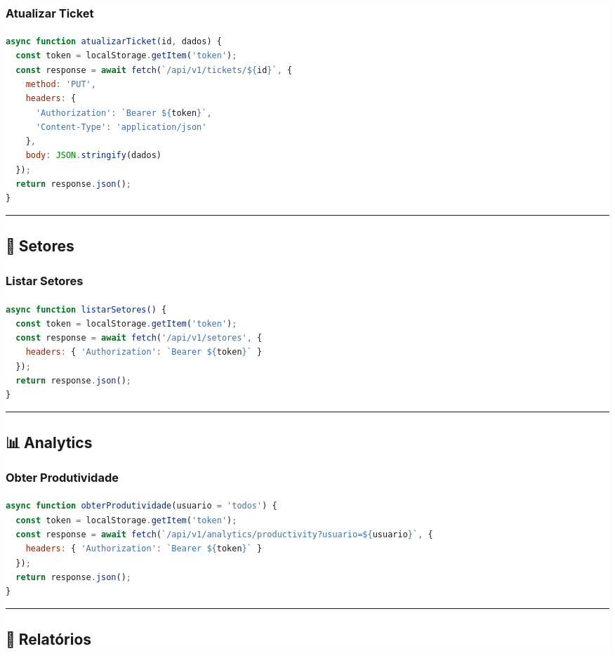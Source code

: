 ### Atualizar Ticket
```javascript
async function atualizarTicket(id, dados) {
  const token = localStorage.getItem('token');
  const response = await fetch(`/api/v1/tickets/${id}`, {
    method: 'PUT',
    headers: {
      'Authorization': `Bearer ${token}`,
      'Content-Type': 'application/json'
    },
    body: JSON.stringify(dados)
  });
  return response.json();
}
```

---

## 🏢 Setores

### Listar Setores
```javascript
async function listarSetores() {
  const token = localStorage.getItem('token');
  const response = await fetch('/api/v1/setores', {
    headers: { 'Authorization': `Bearer ${token}` }
  });
  return response.json();
}
```

---

## 📊 Analytics

### Obter Produtividade
```javascript
async function obterProdutividade(usuario = 'todos') {
  const token = localStorage.getItem('token');
  const response = await fetch(`/api/v1/analytics/productivity?usuario=${usuario}`, {
    headers: { 'Authorization': `Bearer ${token}` }
  });
  return response.json();
}
```

---

## 📄 Relatórios
